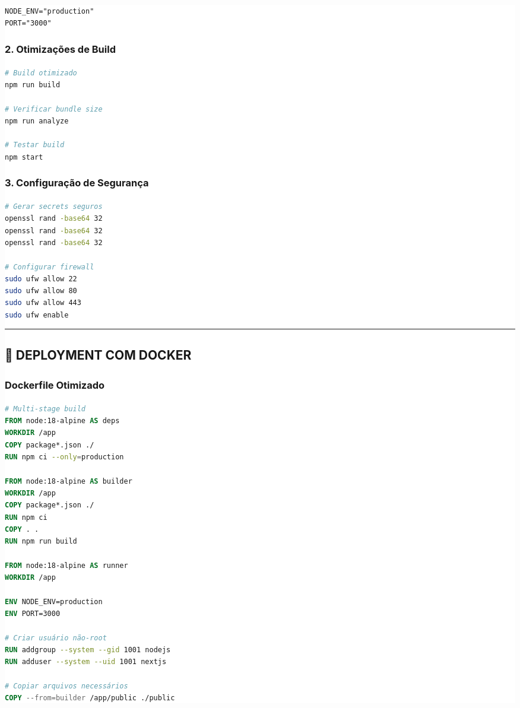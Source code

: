```env
NODE_ENV="production"
PORT="3000"
```

### 2. Otimizações de Build

```bash
# Build otimizado
npm run build

# Verificar bundle size
npm run analyze

# Testar build
npm start
```

### 3. Configuração de Segurança

```bash
# Gerar secrets seguros
openssl rand -base64 32
openssl rand -base64 32
openssl rand -base64 32

# Configurar firewall
sudo ufw allow 22
sudo ufw allow 80
sudo ufw allow 443
sudo ufw enable
```

---

## 🐳 DEPLOYMENT COM DOCKER

### Dockerfile Otimizado

```dockerfile
# Multi-stage build
FROM node:18-alpine AS deps
WORKDIR /app
COPY package*.json ./
RUN npm ci --only=production

FROM node:18-alpine AS builder
WORKDIR /app
COPY package*.json ./
RUN npm ci
COPY . .
RUN npm run build

FROM node:18-alpine AS runner
WORKDIR /app

ENV NODE_ENV=production
ENV PORT=3000

# Criar usuário não-root
RUN addgroup --system --gid 1001 nodejs
RUN adduser --system --uid 1001 nextjs

# Copiar arquivos necessários
COPY --from=builder /app/public ./public
```